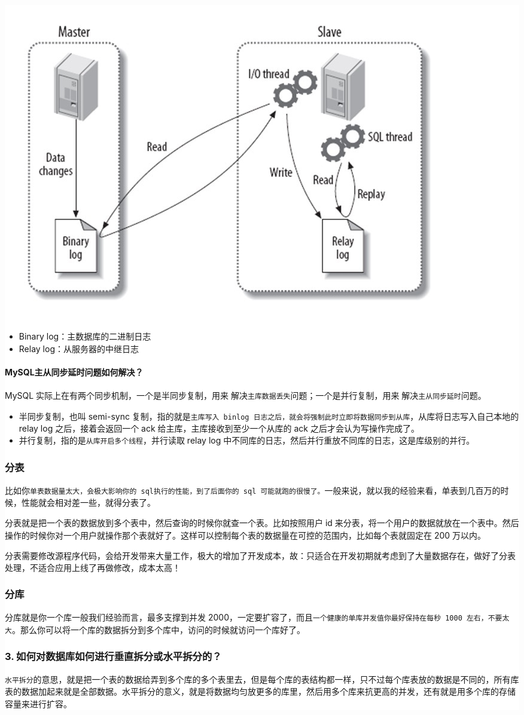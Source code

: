 ![master_slave](../img/mysql_master_slave_01.jpeg) 

- Binary log：主数据库的二进制日志
- Relay log：从服务器的中继日志

#### MySQL主从同步延时问题如何解决？
MySQL 实际上在有两个同步机制，一个是半同步复制，用来 解决`主库数据丢失`问题；一个是并行复制，用来 解决`主从同步延时`问题。

- 半同步复制，也叫 semi-sync 复制，指的就是`主库写入 binlog 日志之后，就会将强制此时立即将数据同步到从库`，从库将日志写入自己本地的 relay log 之后，接着会返回一个 ack 给主库，主库接收到至少一个从库的 ack 之后才会认为写操作完成了。
- 并行复制，指的是`从库开启多个线程`，并行读取 relay log 中不同库的日志，然后并行重放不同库的日志，这是库级别的并行。

### 分表

比如你`单表数据量太大，会极大影响你的 sql执行的性能，到了后面你的 sql 可能就跑的很慢了。`一般来说，就以我的经验来看，单表到几百万的时候，性能就会相对差一些，就得分表了。

分表就是把一个表的数据放到多个表中，然后查询的时候你就查一个表。比如按照用户 id 来分表，将一个用户的数据就放在一个表中。然后操作的时候你对一个用户就操作那个表就好了。这样可以控制每个表的数据量在可控的范围内，比如每个表就固定在 200 万以内。

分表需要修改源程序代码，会给开发带来大量工作，极大的增加了开发成本，故：只适合在开发初期就考虑到了大量数据存在，做好了分表处理，不适合应用上线了再做修改，成本太高！

### 分库

分库就是你一个库一般我们经验而言，最多支撑到并发 2000，一定要扩容了，而且`一个健康的单库并发值你最好保持在每秒 1000 左右，不要太大`。那么你可以将一个库的数据拆分到多个库中，访问的时候就访问一个库好了。

### 3. 如何对数据库如何进行垂直拆分或水平拆分的？
`水平拆分`的意思，就是把一个表的数据给弄到多个库的多个表里去，但是每个库的表结构都一样，只不过每个库表放的数据是不同的，所有库表的数据加起来就是全部数据。水平拆分的意义，就是将数据均匀放更多的库里，然后用多个库来抗更高的并发，还有就是用多个库的存储容量来进行扩容。
